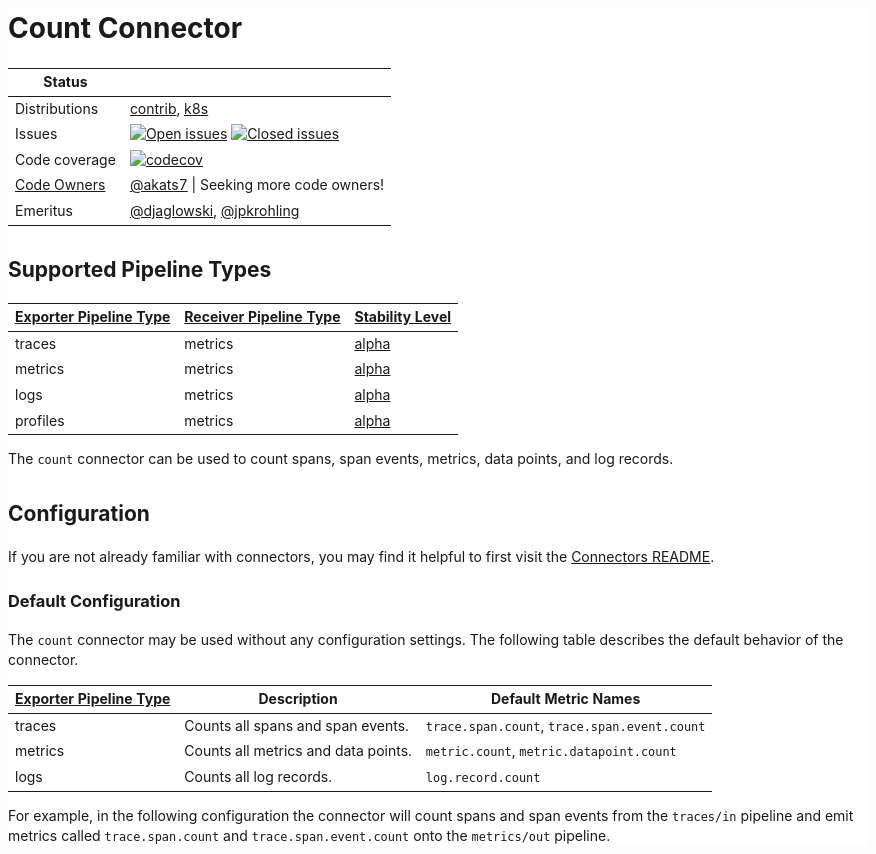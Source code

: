 # Count Connector

| Status        |           |
| ------------- |-----------|
| Distributions | [contrib], [k8s] |
| Issues        | [![Open issues](https://img.shields.io/github/issues-search/open-telemetry/opentelemetry-collector-contrib?query=is%3Aissue%20is%3Aopen%20label%3Aconnector%2Fcount%20&label=open&color=orange&logo=opentelemetry)](https://github.com/open-telemetry/opentelemetry-collector-contrib/issues?q=is%3Aopen+is%3Aissue+label%3Aconnector%2Fcount) [![Closed issues](https://img.shields.io/github/issues-search/open-telemetry/opentelemetry-collector-contrib?query=is%3Aissue%20is%3Aclosed%20label%3Aconnector%2Fcount%20&label=closed&color=blue&logo=opentelemetry)](https://github.com/open-telemetry/opentelemetry-collector-contrib/issues?q=is%3Aclosed+is%3Aissue+label%3Aconnector%2Fcount) |
| Code coverage | [![codecov](https://codecov.io/github/open-telemetry/opentelemetry-collector-contrib/graph/main/badge.svg?component=connector_count)](https://app.codecov.io/gh/open-telemetry/opentelemetry-collector-contrib/tree/main/?components%5B0%5D=connector_count&displayType=list) |
| [Code Owners](https://github.com/open-telemetry/opentelemetry-collector-contrib/blob/main/CONTRIBUTING.md#becoming-a-code-owner)    | [@akats7](https://www.github.com/akats7) \| Seeking more code owners! |
| Emeritus      | [@djaglowski](https://www.github.com/djaglowski), [@jpkrohling](https://www.github.com/jpkrohling) |

[alpha]: https://github.com/open-telemetry/opentelemetry-collector/blob/main/docs/component-stability.md#alpha
[contrib]: https://github.com/open-telemetry/opentelemetry-collector-releases/tree/main/distributions/otelcol-contrib
[k8s]: https://github.com/open-telemetry/opentelemetry-collector-releases/tree/main/distributions/otelcol-k8s

## Supported Pipeline Types

| [Exporter Pipeline Type] | [Receiver Pipeline Type] | [Stability Level] |
| ------------------------ | ------------------------ | ----------------- |
| traces | metrics | [alpha] |
| metrics | metrics | [alpha] |
| logs | metrics | [alpha] |
| profiles | metrics | [alpha] |

[Exporter Pipeline Type]: https://github.com/open-telemetry/opentelemetry-collector/blob/main/connector/README.md#exporter-pipeline-type
[Receiver Pipeline Type]: https://github.com/open-telemetry/opentelemetry-collector/blob/main/connector/README.md#receiver-pipeline-type
[Stability Level]: https://github.com/open-telemetry/opentelemetry-collector/blob/main/docs/component-stability.md#stability-levels


The `count` connector can be used to count spans, span events, metrics, data points, and log records.
## Configuration

If you are not already familiar with connectors, you may find it helpful to first visit the [Connectors README].

### Default Configuration

The `count` connector may be used without any configuration settings. The following table describes the
default behavior of the connector.

| [Exporter Pipeline Type] | Description                         | Default Metric Names                         |
| ------------------------ | ----------------------------------- | -------------------------------------------- |
| traces                   | Counts all spans and span events.   | `trace.span.count`, `trace.span.event.count` |
| metrics                  | Counts all metrics and data points. | `metric.count`, `metric.datapoint.count`    |
| logs                     | Counts all log records.             | `log.record.count`                           |

For example, in the following configuration the connector will count spans and span events from the `traces/in`
pipeline and emit metrics called `trace.span.count` and `trace.span.event.count` onto the `metrics/out` pipeline.


[Connectors README]: https://github.com/open-telemetry/opentelemetry-collector/blob/main/connector/README.md